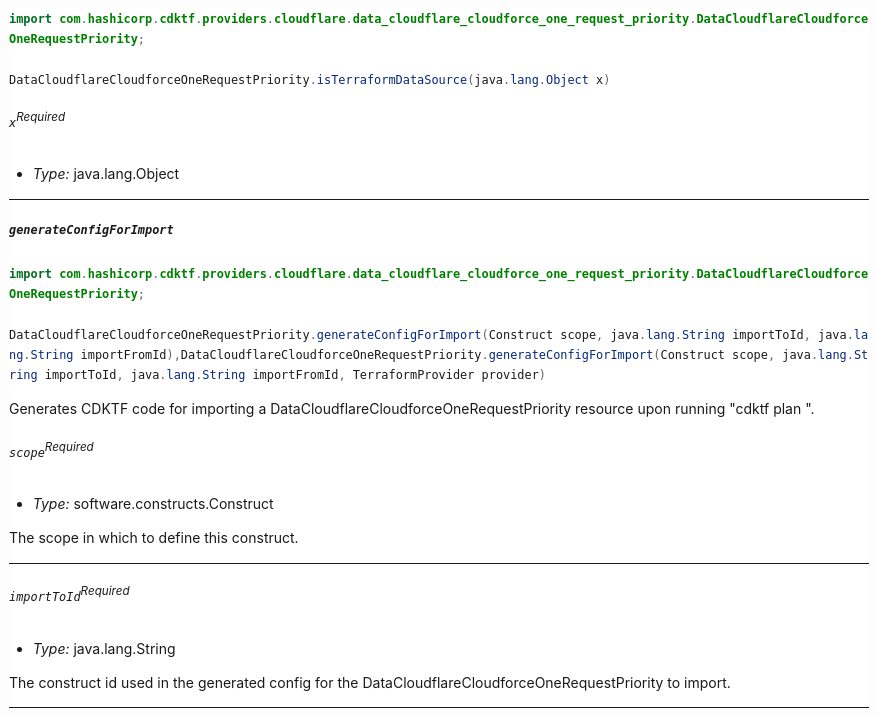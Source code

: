 ```java
import com.hashicorp.cdktf.providers.cloudflare.data_cloudflare_cloudforce_one_request_priority.DataCloudflareCloudforceOneRequestPriority;

DataCloudflareCloudforceOneRequestPriority.isTerraformDataSource(java.lang.Object x)
```

###### `x`<sup>Required</sup> <a name="x" id="@cdktf/provider-cloudflare.dataCloudflareCloudforceOneRequestPriority.DataCloudflareCloudforceOneRequestPriority.isTerraformDataSource.parameter.x"></a>

- *Type:* java.lang.Object

---

##### `generateConfigForImport` <a name="generateConfigForImport" id="@cdktf/provider-cloudflare.dataCloudflareCloudforceOneRequestPriority.DataCloudflareCloudforceOneRequestPriority.generateConfigForImport"></a>

```java
import com.hashicorp.cdktf.providers.cloudflare.data_cloudflare_cloudforce_one_request_priority.DataCloudflareCloudforceOneRequestPriority;

DataCloudflareCloudforceOneRequestPriority.generateConfigForImport(Construct scope, java.lang.String importToId, java.lang.String importFromId),DataCloudflareCloudforceOneRequestPriority.generateConfigForImport(Construct scope, java.lang.String importToId, java.lang.String importFromId, TerraformProvider provider)
```

Generates CDKTF code for importing a DataCloudflareCloudforceOneRequestPriority resource upon running "cdktf plan <stack-name>".

###### `scope`<sup>Required</sup> <a name="scope" id="@cdktf/provider-cloudflare.dataCloudflareCloudforceOneRequestPriority.DataCloudflareCloudforceOneRequestPriority.generateConfigForImport.parameter.scope"></a>

- *Type:* software.constructs.Construct

The scope in which to define this construct.

---

###### `importToId`<sup>Required</sup> <a name="importToId" id="@cdktf/provider-cloudflare.dataCloudflareCloudforceOneRequestPriority.DataCloudflareCloudforceOneRequestPriority.generateConfigForImport.parameter.importToId"></a>

- *Type:* java.lang.String

The construct id used in the generated config for the DataCloudflareCloudforceOneRequestPriority to import.

---
